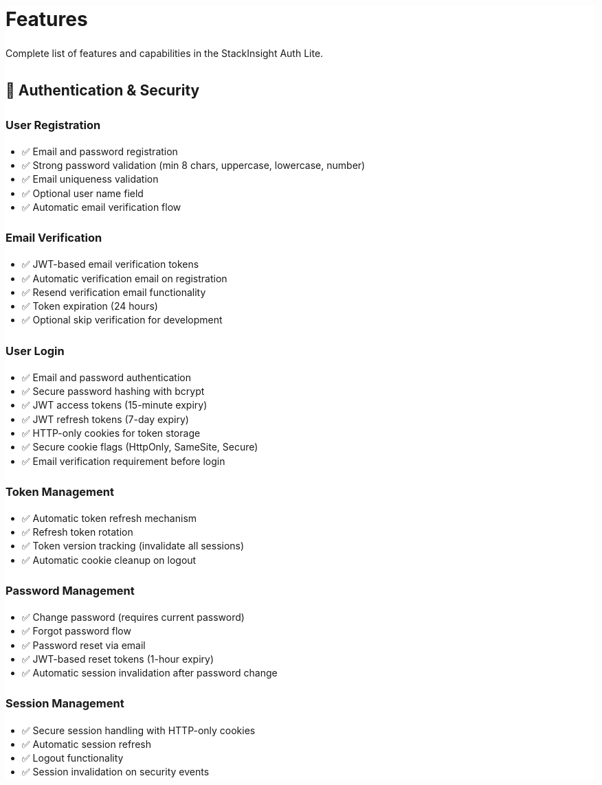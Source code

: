 # Features

Complete list of features and capabilities in the StackInsight Auth Lite.

## 🔐 Authentication & Security

### User Registration
- ✅ Email and password registration
- ✅ Strong password validation (min 8 chars, uppercase, lowercase, number)
- ✅ Email uniqueness validation
- ✅ Optional user name field
- ✅ Automatic email verification flow

### Email Verification
- ✅ JWT-based email verification tokens
- ✅ Automatic verification email on registration
- ✅ Resend verification email functionality
- ✅ Token expiration (24 hours)
- ✅ Optional skip verification for development

### User Login
- ✅ Email and password authentication
- ✅ Secure password hashing with bcrypt
- ✅ JWT access tokens (15-minute expiry)
- ✅ JWT refresh tokens (7-day expiry)
- ✅ HTTP-only cookies for token storage
- ✅ Secure cookie flags (HttpOnly, SameSite, Secure)
- ✅ Email verification requirement before login

### Token Management
- ✅ Automatic token refresh mechanism
- ✅ Refresh token rotation
- ✅ Token version tracking (invalidate all sessions)
- ✅ Automatic cookie cleanup on logout

### Password Management
- ✅ Change password (requires current password)
- ✅ Forgot password flow
- ✅ Password reset via email
- ✅ JWT-based reset tokens (1-hour expiry)
- ✅ Automatic session invalidation after password change

### Session Management
- ✅ Secure session handling with HTTP-only cookies
- ✅ Automatic session refresh
- ✅ Logout functionality
- ✅ Session invalidation on security events
